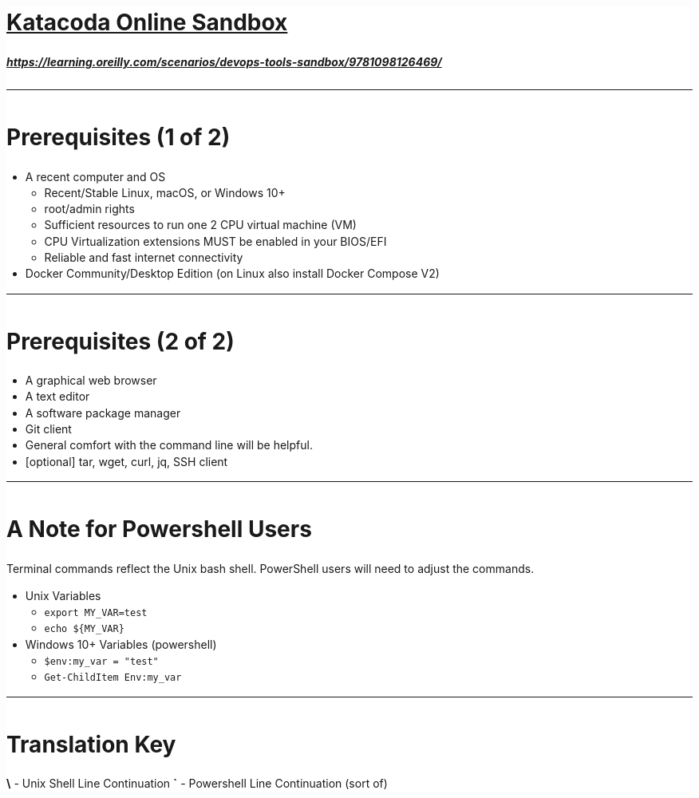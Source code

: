 



# [Katacoda Online Sandbox](https://learning.oreilly.com/scenarios/devops-tools-sandbox/9781098126469/)

##### https://learning.oreilly.com/scenarios/devops-tools-sandbox/9781098126469/

---

# Prerequisites (1 of 2)
* A recent computer and OS
  * Recent/Stable Linux, macOS, or Windows 10+
  * root/admin rights
  * Sufficient resources to run one 2 CPU virtual machine (VM)
  * CPU Virtualization extensions MUST be enabled in your BIOS/EFI
  * Reliable and fast internet connectivity
* Docker Community/Desktop Edition (on Linux also install Docker Compose V2)

---

# Prerequisites (2 of 2)
* A graphical web browser
* A text editor
* A software package manager
* Git client
* General comfort with the command line will be helpful.
* [optional] tar, wget, curl, jq, SSH client

---

# A Note for Powershell Users
 Terminal commands reflect the Unix bash shell. PowerShell users will need to adjust the commands.
* Unix Variables
  * `export MY_VAR=test`
  * `echo ${MY_VAR}`
* Windows 10+ Variables (powershell)
  * `$env:my_var = "test"`
  * `Get-ChildItem Env:my_var`

---

# Translation Key

**\\** - Unix Shell Line Continuation
**`** - Powershell Line Continuation (sort of)
